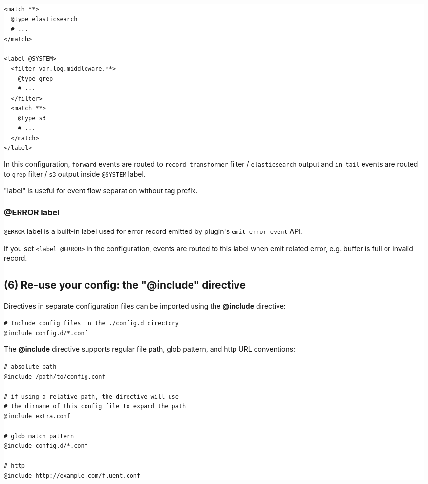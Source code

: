 ```
<match **>
  @type elasticsearch
  # ...
</match>

<label @SYSTEM>
  <filter var.log.middleware.**>
    @type grep
    # ...
  </filter>
  <match **>
    @type s3
    # ...
  </match>
</label>
```

In this configuration, `forward` events are routed to
`record_transformer` filter / `elasticsearch` output and `in_tail`
events are routed to `grep` filter / `s3` output inside `@SYSTEM` label.

"label" is useful for event flow separation without tag prefix.


### @ERROR label

`@ERROR` label is a built-in label used for error record emitted by
plugin's `emit_error_event` API.

If you set `<label @ERROR>` in the configuration, events are routed to
this label when emit related error, e.g. buffer is full or invalid
record.


## (6) Re-use your config: the "@include" directive

Directives in separate configuration files can be imported using the
**@include** directive:

```
# Include config files in the ./config.d directory
@include config.d/*.conf
```

The **@include** directive supports regular file path, glob pattern,
and http URL conventions:

```
# absolute path
@include /path/to/config.conf

# if using a relative path, the directive will use
# the dirname of this config file to expand the path
@include extra.conf

# glob match pattern
@include config.d/*.conf

# http
@include http://example.com/fluent.conf
```
